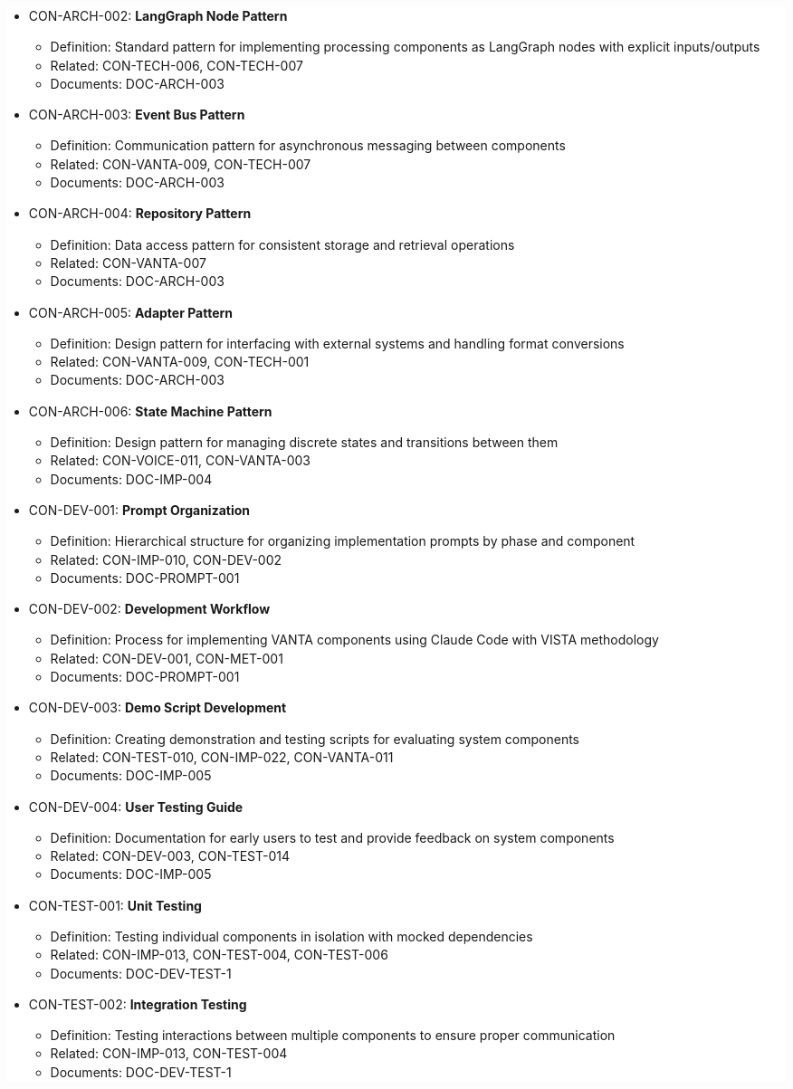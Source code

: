 - CON-ARCH-002: **LangGraph Node Pattern**
  - Definition: Standard pattern for implementing processing components as LangGraph nodes with explicit inputs/outputs
  - Related: CON-TECH-006, CON-TECH-007
  - Documents: DOC-ARCH-003

- CON-ARCH-003: **Event Bus Pattern**
  - Definition: Communication pattern for asynchronous messaging between components
  - Related: CON-VANTA-009, CON-TECH-007
  - Documents: DOC-ARCH-003

- CON-ARCH-004: **Repository Pattern**
  - Definition: Data access pattern for consistent storage and retrieval operations
  - Related: CON-VANTA-007
  - Documents: DOC-ARCH-003

- CON-ARCH-005: **Adapter Pattern**
  - Definition: Design pattern for interfacing with external systems and handling format conversions
  - Related: CON-VANTA-009, CON-TECH-001
  - Documents: DOC-ARCH-003

- CON-ARCH-006: **State Machine Pattern**
  - Definition: Design pattern for managing discrete states and transitions between them
  - Related: CON-VOICE-011, CON-VANTA-003
  - Documents: DOC-IMP-004

- CON-DEV-001: **Prompt Organization**
  - Definition: Hierarchical structure for organizing implementation prompts by phase and component
  - Related: CON-IMP-010, CON-DEV-002
  - Documents: DOC-PROMPT-001

- CON-DEV-002: **Development Workflow**
  - Definition: Process for implementing VANTA components using Claude Code with VISTA methodology
  - Related: CON-DEV-001, CON-MET-001
  - Documents: DOC-PROMPT-001

- CON-DEV-003: **Demo Script Development**
  - Definition: Creating demonstration and testing scripts for evaluating system components
  - Related: CON-TEST-010, CON-IMP-022, CON-VANTA-011
  - Documents: DOC-IMP-005

- CON-DEV-004: **User Testing Guide**
  - Definition: Documentation for early users to test and provide feedback on system components
  - Related: CON-DEV-003, CON-TEST-014
  - Documents: DOC-IMP-005

- CON-TEST-001: **Unit Testing**
  - Definition: Testing individual components in isolation with mocked dependencies
  - Related: CON-IMP-013, CON-TEST-004, CON-TEST-006
  - Documents: DOC-DEV-TEST-1

- CON-TEST-002: **Integration Testing**
  - Definition: Testing interactions between multiple components to ensure proper communication
  - Related: CON-IMP-013, CON-TEST-004
  - Documents: DOC-DEV-TEST-1
